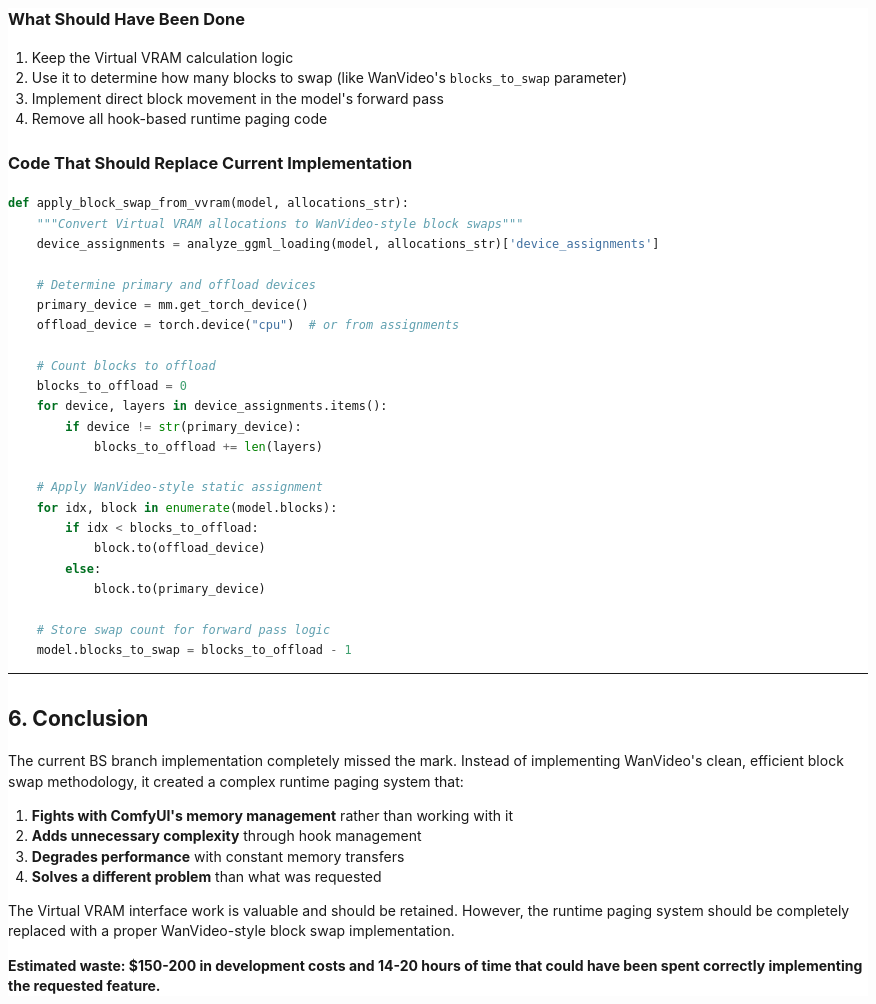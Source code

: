 ### What Should Have Been Done
1. Keep the Virtual VRAM calculation logic
2. Use it to determine how many blocks to swap (like WanVideo's `blocks_to_swap` parameter)
3. Implement direct block movement in the model's forward pass
4. Remove all hook-based runtime paging code

### Code That Should Replace Current Implementation
```python
def apply_block_swap_from_vvram(model, allocations_str):
    """Convert Virtual VRAM allocations to WanVideo-style block swaps"""
    device_assignments = analyze_ggml_loading(model, allocations_str)['device_assignments']
    
    # Determine primary and offload devices
    primary_device = mm.get_torch_device()
    offload_device = torch.device("cpu")  # or from assignments
    
    # Count blocks to offload
    blocks_to_offload = 0
    for device, layers in device_assignments.items():
        if device != str(primary_device):
            blocks_to_offload += len(layers)
    
    # Apply WanVideo-style static assignment
    for idx, block in enumerate(model.blocks):
        if idx < blocks_to_offload:
            block.to(offload_device)
        else:
            block.to(primary_device)
    
    # Store swap count for forward pass logic
    model.blocks_to_swap = blocks_to_offload - 1
```

---

## 6. Conclusion

The current BS branch implementation completely missed the mark. Instead of implementing WanVideo's clean, efficient block swap methodology, it created a complex runtime paging system that:

1. **Fights with ComfyUI's memory management** rather than working with it
2. **Adds unnecessary complexity** through hook management
3. **Degrades performance** with constant memory transfers
4. **Solves a different problem** than what was requested

The Virtual VRAM interface work is valuable and should be retained. However, the runtime paging system should be completely replaced with a proper WanVideo-style block swap implementation.

**Estimated waste: $150-200 in development costs and 14-20 hours of time that could have been spent correctly implementing the requested feature.**
